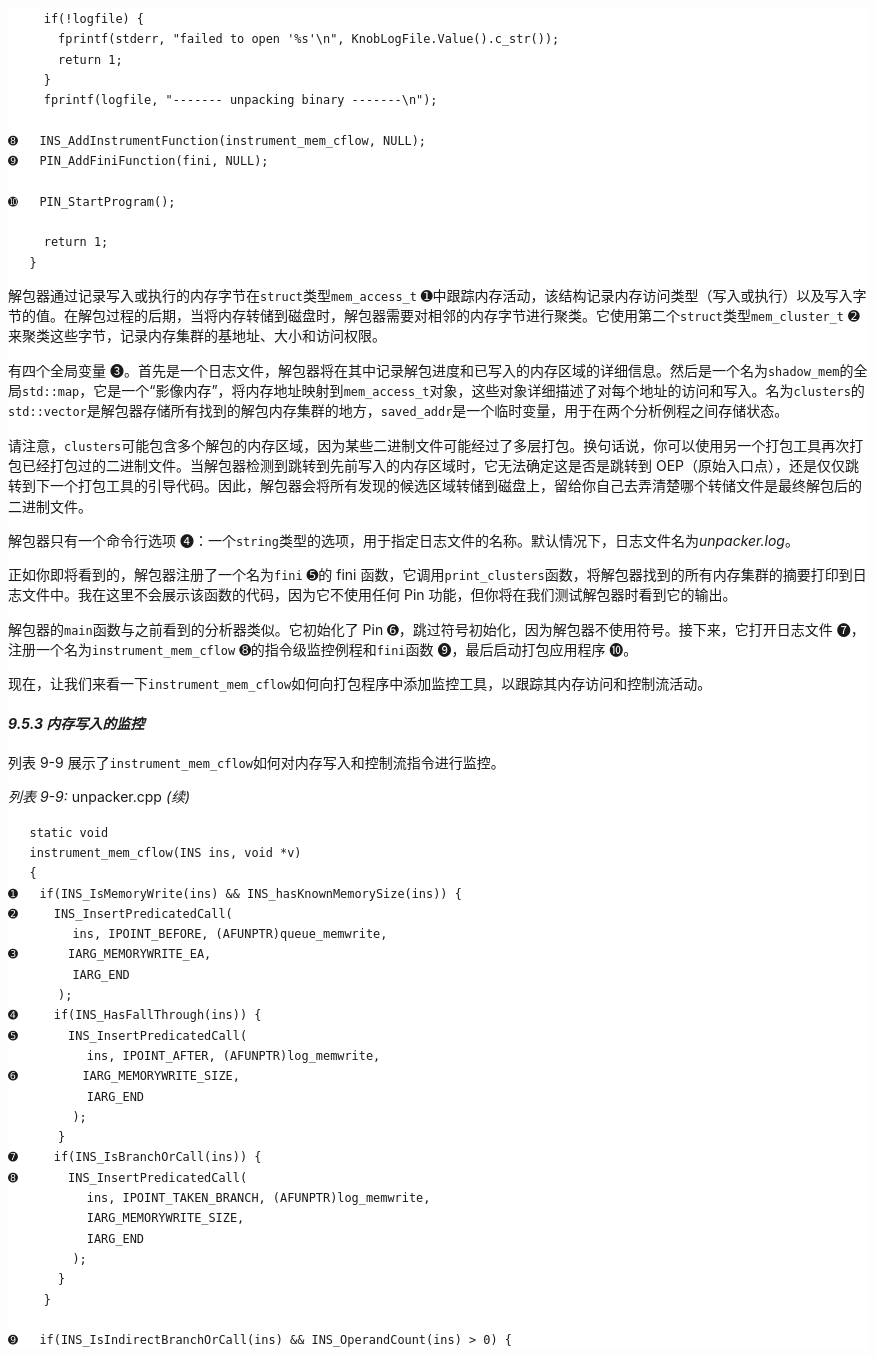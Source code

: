 ```
     if(!logfile) {
       fprintf(stderr, "failed to open '%s'\n", KnobLogFile.Value().c_str());
       return 1;
     }
     fprintf(logfile, "------- unpacking binary -------\n");

➑   INS_AddInstrumentFunction(instrument_mem_cflow, NULL);
➒   PIN_AddFiniFunction(fini, NULL);

➓   PIN_StartProgram();

     return 1;
   }
```

解包器通过记录写入或执行的内存字节在`struct`类型`mem_access_t` ➊中跟踪内存活动，该结构记录内存访问类型（写入或执行）以及写入字节的值。在解包过程的后期，当将内存转储到磁盘时，解包器需要对相邻的内存字节进行聚类。它使用第二个`struct`类型`mem_cluster_t` ➋来聚类这些字节，记录内存集群的基地址、大小和访问权限。

有四个全局变量 ➌。首先是一个日志文件，解包器将在其中记录解包进度和已写入的内存区域的详细信息。然后是一个名为`shadow_mem`的全局`std::map`，它是一个“影像内存”，将内存地址映射到`mem_access_t`对象，这些对象详细描述了对每个地址的访问和写入。名为`clusters`的`std::vector`是解包器存储所有找到的解包内存集群的地方，`saved_addr`是一个临时变量，用于在两个分析例程之间存储状态。

请注意，`clusters`可能包含多个解包的内存区域，因为某些二进制文件可能经过了多层打包。换句话说，你可以使用另一个打包工具再次打包已经打包过的二进制文件。当解包器检测到跳转到先前写入的内存区域时，它无法确定这是否是跳转到 OEP（原始入口点），还是仅仅跳转到下一个打包工具的引导代码。因此，解包器会将所有发现的候选区域转储到磁盘上，留给你自己去弄清楚哪个转储文件是最终解包后的二进制文件。

解包器只有一个命令行选项 ➍：一个`string`类型的选项，用于指定日志文件的名称。默认情况下，日志文件名为*unpacker.log*。

正如你即将看到的，解包器注册了一个名为`fini` ➎的 fini 函数，它调用`print_clusters`函数，将解包器找到的所有内存集群的摘要打印到日志文件中。我在这里不会展示该函数的代码，因为它不使用任何 Pin 功能，但你将在我们测试解包器时看到它的输出。

解包器的`main`函数与之前看到的分析器类似。它初始化了 Pin ➏，跳过符号初始化，因为解包器不使用符号。接下来，它打开日志文件 ➐，注册一个名为`instrument_mem_cflow` ➑的指令级监控例程和`fini`函数 ➒，最后启动打包应用程序 ➓。

现在，让我们来看一下`instrument_mem_cflow`如何向打包程序中添加监控工具，以跟踪其内存访问和控制流活动。

#### *9.5.3 内存写入的监控*

列表 9-9 展示了`instrument_mem_cflow`如何对内存写入和控制流指令进行监控。

*列表 9-9:* unpacker.cpp *(续)*

```
   static void
   instrument_mem_cflow(INS ins, void *v)
   {
➊   if(INS_IsMemoryWrite(ins) && INS_hasKnownMemorySize(ins)) {
➋     INS_InsertPredicatedCall(
         ins, IPOINT_BEFORE, (AFUNPTR)queue_memwrite,
➌       IARG_MEMORYWRITE_EA,
         IARG_END
       );
➍     if(INS_HasFallThrough(ins)) {
➎       INS_InsertPredicatedCall(
           ins, IPOINT_AFTER, (AFUNPTR)log_memwrite,
➏         IARG_MEMORYWRITE_SIZE,
           IARG_END
         );
       }
➐     if(INS_IsBranchOrCall(ins)) {
➑       INS_InsertPredicatedCall(
           ins, IPOINT_TAKEN_BRANCH, (AFUNPTR)log_memwrite,
           IARG_MEMORYWRITE_SIZE,
           IARG_END
         );
       }
     }

➒   if(INS_IsIndirectBranchOrCall(ins) && INS_OperandCount(ins) > 0) {
```